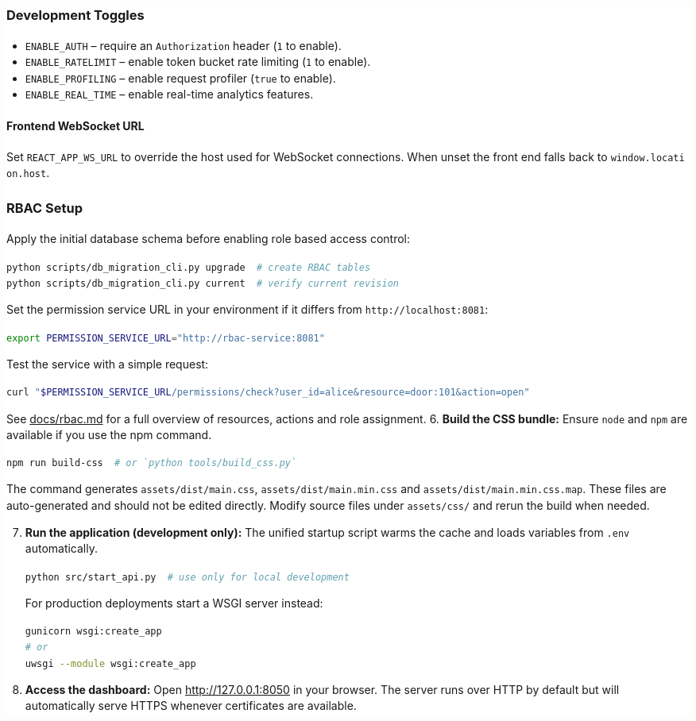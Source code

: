 ### Development Toggles

- `ENABLE_AUTH` – require an `Authorization` header (`1` to enable).
- `ENABLE_RATELIMIT` – enable token bucket rate limiting (`1` to enable).
- `ENABLE_PROFILING` – enable request profiler (`true` to enable).
- `ENABLE_REAL_TIME` – enable real-time analytics features.

#### Frontend WebSocket URL

Set `REACT_APP_WS_URL` to override the host used for WebSocket connections.
When unset the front end falls back to `window.location.host`.

### RBAC Setup

Apply the initial database schema before enabling role based access
control:

```bash
python scripts/db_migration_cli.py upgrade  # create RBAC tables
python scripts/db_migration_cli.py current  # verify current revision
```

Set the permission service URL in your environment if it differs from
`http://localhost:8081`:

```bash
export PERMISSION_SERVICE_URL="http://rbac-service:8081"
```

Test the service with a simple request:

```bash
curl "$PERMISSION_SERVICE_URL/permissions/check?user_id=alice&resource=door:101&action=open"
```

See [docs/rbac.md](docs/rbac.md) for a full overview of resources,
actions and role assignment.
6. **Build the CSS bundle:**
   Ensure `node` and `npm` are available if you use the npm command.
   ```bash
   npm run build-css  # or `python tools/build_css.py`
   ```
   The command generates `assets/dist/main.css`, `assets/dist/main.min.css` and
   `assets/dist/main.min.css.map`. These files are auto-generated and should not
   be edited directly. Modify source files under `assets/css/` and rerun the
   build when needed.

7. **Run the application (development only):**
   The unified startup script warms the cache and loads variables from `.env` automatically.
   ```bash
   python src/start_api.py  # use only for local development
   ```
   For production deployments start a WSGI server instead:
   ```bash
   gunicorn wsgi:create_app
   # or
   uwsgi --module wsgi:create_app
   ```
8. **Access the dashboard:**
  Open http://127.0.0.1:8050 in your browser.
  The server runs over HTTP by default but will automatically serve HTTPS
  whenever certificates are available.
